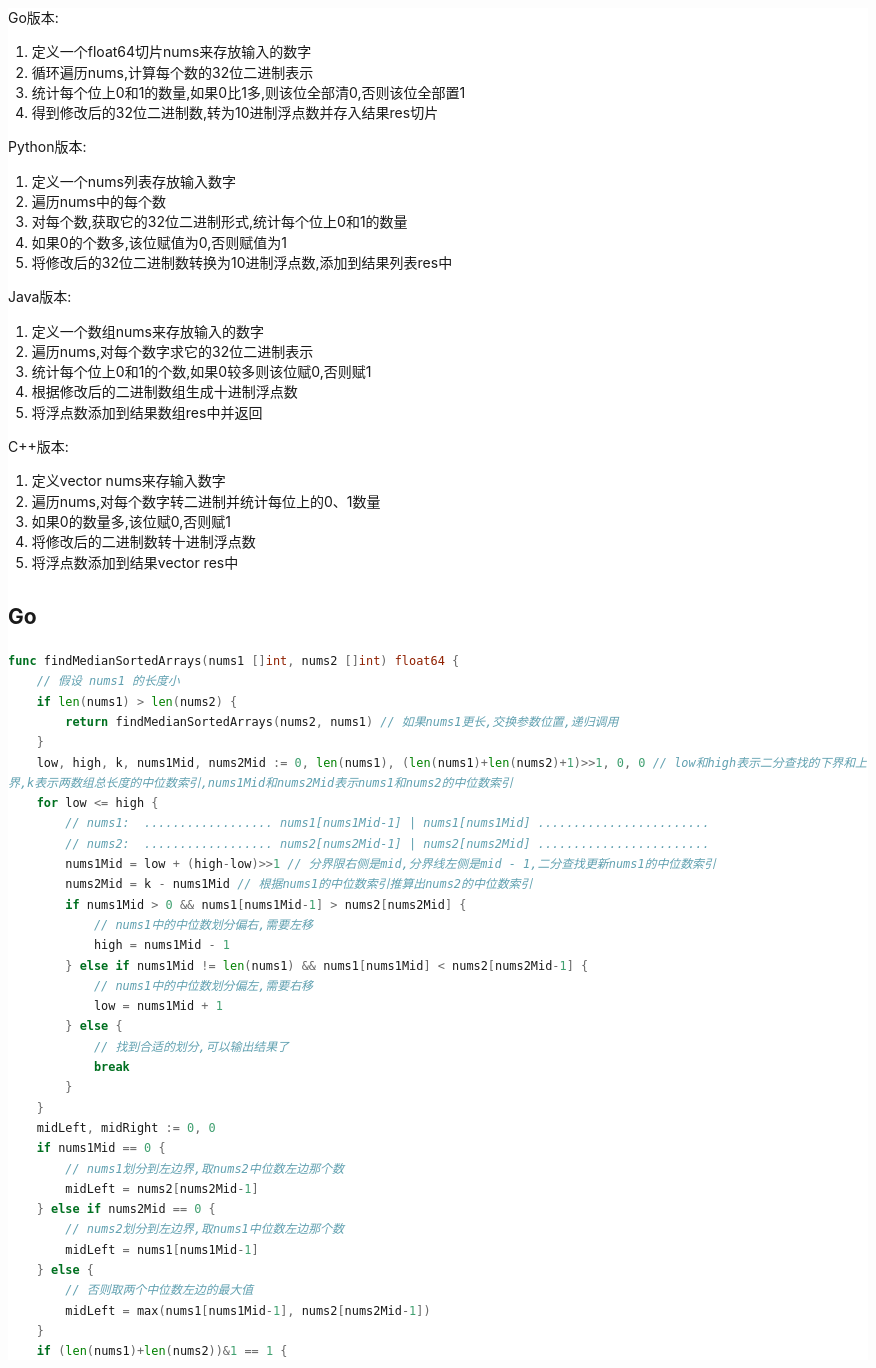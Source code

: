 Go版本:
1. 定义一个float64切片nums来存放输入的数字
2. 循环遍历nums,计算每个数的32位二进制表示
3. 统计每个位上0和1的数量,如果0比1多,则该位全部清0,否则该位全部置1
4. 得到修改后的32位二进制数,转为10进制浮点数并存入结果res切片

Python版本: 
1. 定义一个nums列表存放输入数字
2. 遍历nums中的每个数
3. 对每个数,获取它的32位二进制形式,统计每个位上0和1的数量
4. 如果0的个数多,该位赋值为0,否则赋值为1
5. 将修改后的32位二进制数转换为10进制浮点数,添加到结果列表res中

Java版本:
1. 定义一个数组nums来存放输入的数字
2. 遍历nums,对每个数字求它的32位二进制表示
3. 统计每个位上0和1的个数,如果0较多则该位赋0,否则赋1
4. 根据修改后的二进制数组生成十进制浮点数
5. 将浮点数添加到结果数组res中并返回

C++版本: 
1. 定义vector<double> nums来存输入数字
2. 遍历nums,对每个数字转二进制并统计每位上的0、1数量
3. 如果0的数量多,该位赋0,否则赋1
4. 将修改后的二进制数转十进制浮点数
5. 将浮点数添加到结果vector res中

## Go

```Go
func findMedianSortedArrays(nums1 []int, nums2 []int) float64 {
    // 假设 nums1 的长度小
    if len(nums1) > len(nums2) {
        return findMedianSortedArrays(nums2, nums1) // 如果nums1更长,交换参数位置,递归调用
    }
    low, high, k, nums1Mid, nums2Mid := 0, len(nums1), (len(nums1)+len(nums2)+1)>>1, 0, 0 // low和high表示二分查找的下界和上界,k表示两数组总长度的中位数索引,nums1Mid和nums2Mid表示nums1和nums2的中位数索引
    for low <= high {
        // nums1:  .................. nums1[nums1Mid-1] | nums1[nums1Mid] ........................
        // nums2:  .................. nums2[nums2Mid-1] | nums2[nums2Mid] ........................
        nums1Mid = low + (high-low)>>1 // 分界限右侧是mid,分界线左侧是mid - 1,二分查找更新nums1的中位数索引
        nums2Mid = k - nums1Mid // 根据nums1的中位数索引推算出nums2的中位数索引
        if nums1Mid > 0 && nums1[nums1Mid-1] > nums2[nums2Mid] {
            // nums1中的中位数划分偏右,需要左移
            high = nums1Mid - 1
        } else if nums1Mid != len(nums1) && nums1[nums1Mid] < nums2[nums2Mid-1] {
            // nums1中的中位数划分偏左,需要右移
            low = nums1Mid + 1
        } else {
            // 找到合适的划分,可以输出结果了
            break
        }
    }
    midLeft, midRight := 0, 0
    if nums1Mid == 0 {
        // nums1划分到左边界,取nums2中位数左边那个数
        midLeft = nums2[nums2Mid-1]
    } else if nums2Mid == 0 {
        // nums2划分到左边界,取nums1中位数左边那个数
        midLeft = nums1[nums1Mid-1]
    } else {
        // 否则取两个中位数左边的最大值
        midLeft = max(nums1[nums1Mid-1], nums2[nums2Mid-1])
    }
    if (len(nums1)+len(nums2))&1 == 1 {
```